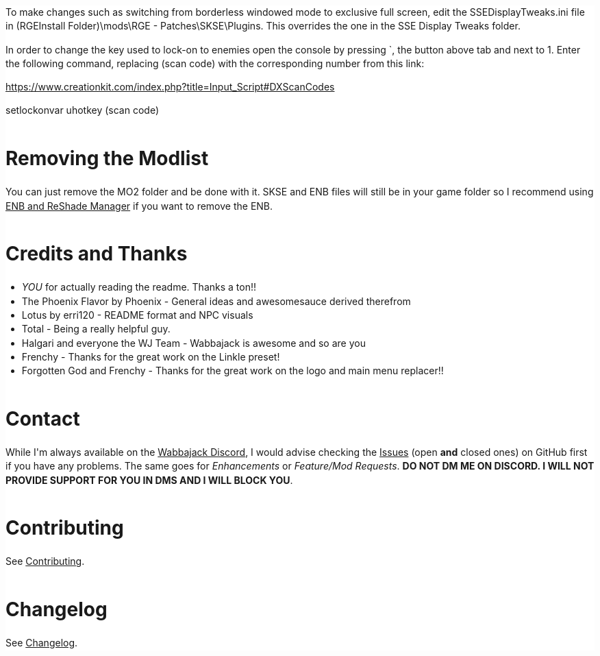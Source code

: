 To make changes such as switching from borderless windowed mode to exclusive full screen, edit the SSEDisplayTweaks.ini file in (RGEInstall Folder)\mods\RGE - Patches\SKSE\Plugins. This overrides the one in the SSE Display Tweaks folder. 

In order to change the key used to lock-on to enemies open the console by pressing `, the button above tab and next to 1. 
Enter the following command, replacing (scan code) with the corresponding number from this link: 

https://www.creationkit.com/index.php?title=Input_Script#DXScanCodes

setlockonvar uhotkey (scan code)

# Removing the Modlist

You can just remove the MO2 folder and be done with it. SKSE and ENB files will still be in your game folder so I recommend using [ENB and ReShade Manager](https://www.nexusmods.com/skyrimspecialedition/mods/4143) if you want to remove the ENB.


# Credits and Thanks

- _YOU_ for actually reading the readme. Thanks a ton!!
- The Phoenix Flavor by Phoenix - General ideas and awesomesauce derived therefrom
- Lotus by erri120 - README format and NPC visuals
- Total - Being a really helpful guy.
- Halgari and everyone the WJ Team - Wabbajack is awesome and so are you
- Frenchy - Thanks for the great work on the Linkle preset!
- Forgotten God and Frenchy - Thanks for the great work on the logo and main menu replacer!!

# Contact

While I'm always available on the [Wabbajack Discord](https://discord.gg/wabbajack), I would advise checking the [Issues](https://github.com/jdsmith2816/rge/issues) (open **and** closed ones) on GitHub first if you have any problems. The same goes for _Enhancements_ or _Feature/Mod Requests_. **DO NOT DM ME ON DISCORD. I WILL NOT PROVIDE SUPPORT FOR YOU IN DMS AND I WILL BLOCK YOU**.

# Contributing

See [Contributing](CONTRIBUTING.md).

# Changelog

See [Changelog](CHANGELOG.md).
